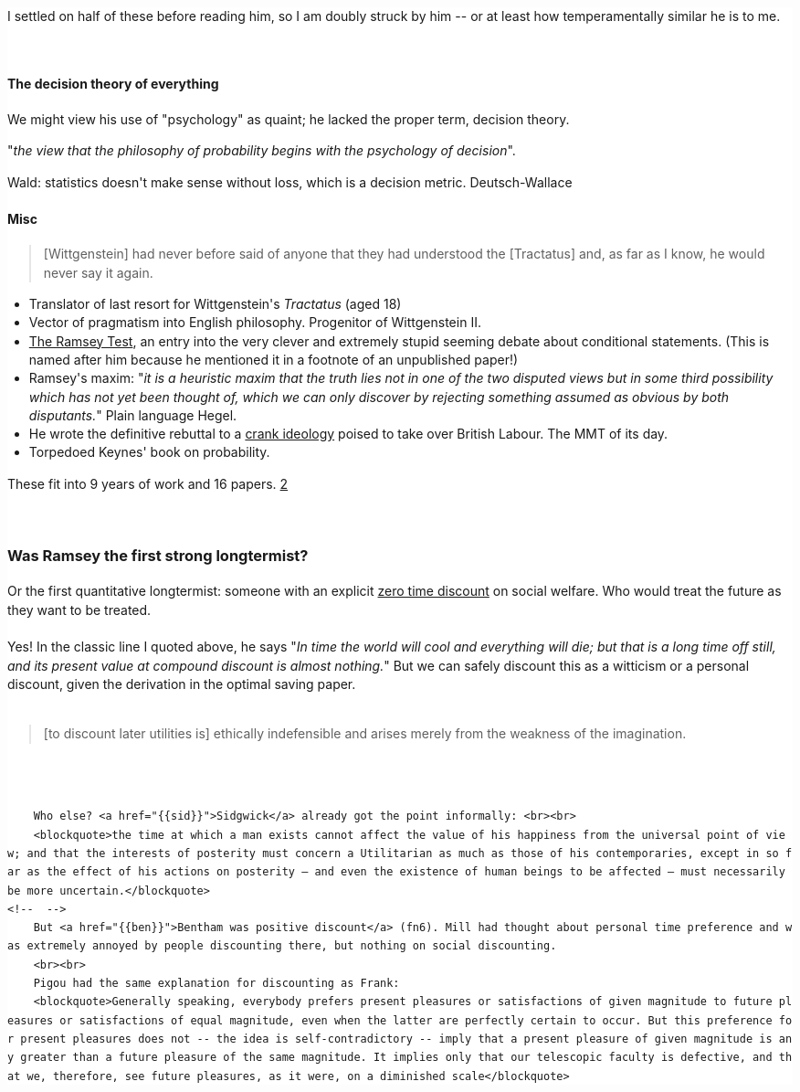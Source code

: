 I settled on half of these before reading him, so I am doubly struck by him -- or at least how temperamentally similar he is to me.

<br>


#### The decision theory of everything

We might view his use of "psychology" as quaint; he lacked the proper term, decision theory.

"_the view that the philosophy of probability begins with the psychology of decision_".

Wald: statistics doesn't make sense without loss, which is a decision metric.
Deutsch-Wallace

#### Misc 

> [Wittgenstein] had never before said of anyone that they had understood the [Tractatus]  and, as far as I know, he would never say it again.

* Translator of last resort for Wittgenstein's _Tractatus_ (aged 18)
* Vector of pragmatism into English philosophy. Progenitor of Wittgenstein II.
* <a href="{{test}}">The Ramsey Test</a>, an entry into the very clever and extremely stupid seeming debate about conditional statements. (This is named after him because he mentioned it in a footnote of an unpublished paper!)
* Ramsey's maxim: "_it is a heuristic maxim that the truth lies not in one of the two disputed views but in some third possibility which has not yet been thought of, which we can only discover by rejecting something assumed as obvious by both disputants._" Plain language Hegel.
* He wrote the definitive rebuttal to a <a href="{{sc}}">crank ideology</a> poised to take over British Labour. The MMT of its day.
* Torpedoed Keynes' book on probability.


These fit into 9 years of work and 16 papers. <a href="#fn:2" id="fnref:2">2</a>

<br>

<div class="accordion">
    <h3>Was Ramsey the first strong longtermist?</h3>
    <div>
        Or the first quantitative longtermist: someone with an explicit <a href="{{ze}}">zero time discount</a> on social welfare. Who would treat the future as they want to be treated.
        <br><br>
        Yes! In the classic line I quoted above, he says "<i>In time the world will cool and everything will die; but that is a long time off still, and its present value at compound discount is almost nothing.</i>" But we can safely discount this as a witticism or a personal discount, given the derivation in the optimal saving paper. 
        <br><br>
        <blockquote>[to discount later utilities is] ethically indefensible and arises merely from the weakness of the imagination.</blockquote>
        <br><br>

        Who else? <a href="{{sid}}">Sidgwick</a> already got the point informally: <br><br>
        <blockquote>the time at which a man exists cannot affect the value of his happiness from the universal point of view; and that the interests of posterity must concern a Utilitarian as much as those of his contemporaries, except in so far as the effect of his actions on posterity – and even the existence of human beings to be affected – must necessarily be more uncertain.</blockquote>
    <!--  -->
        But <a href="{{ben}}">Bentham was positive discount</a> (fn6). Mill had thought about personal time preference and was extremely annoyed by people discounting there, but nothing on social discounting.
        <br><br>
        Pigou had the same explanation for discounting as Frank:
        <blockquote>Generally speaking, everybody prefers present pleasures or satisfactions of given magnitude to future pleasures or satisfactions of equal magnitude, even when the latter are perfectly certain to occur. But this preference for present pleasures does not -- the idea is self-contradictory -- imply that a present pleasure of given magnitude is any greater than a future pleasure of the same magnitude. It implies only that our telescopic faculty is defective, and that we, therefore, see future pleasures, as it were, on a diminished scale</blockquote>